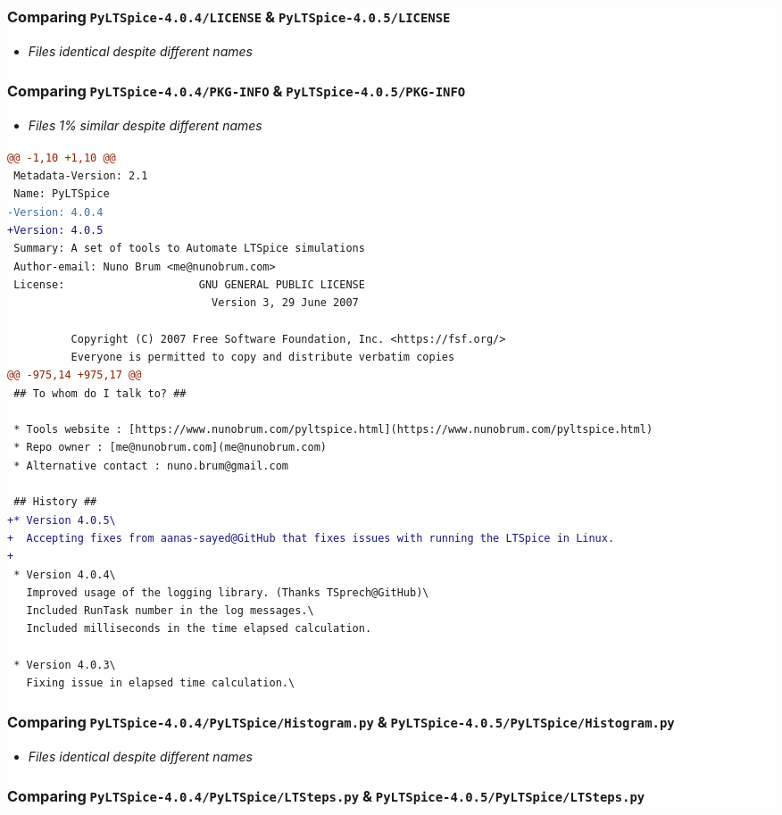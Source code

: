 ### Comparing `PyLTSpice-4.0.4/LICENSE` & `PyLTSpice-4.0.5/LICENSE`

 * *Files identical despite different names*

### Comparing `PyLTSpice-4.0.4/PKG-INFO` & `PyLTSpice-4.0.5/PKG-INFO`

 * *Files 1% similar despite different names*

```diff
@@ -1,10 +1,10 @@
 Metadata-Version: 2.1
 Name: PyLTSpice
-Version: 4.0.4
+Version: 4.0.5
 Summary: A set of tools to Automate LTSpice simulations
 Author-email: Nuno Brum <me@nunobrum.com>
 License:                     GNU GENERAL PUBLIC LICENSE
                                Version 3, 29 June 2007
         
          Copyright (C) 2007 Free Software Foundation, Inc. <https://fsf.org/>
          Everyone is permitted to copy and distribute verbatim copies
@@ -975,14 +975,17 @@
 ## To whom do I talk to? ##
 
 * Tools website : [https://www.nunobrum.com/pyltspice.html](https://www.nunobrum.com/pyltspice.html)
 * Repo owner : [me@nunobrum.com](me@nunobrum.com)
 * Alternative contact : nuno.brum@gmail.com
 
 ## History ##
+* Version 4.0.5\
+  Accepting fixes from aanas-sayed@GitHub that fixes issues with running the LTSpice in Linux.
+
 * Version 4.0.4\
   Improved usage of the logging library. (Thanks TSprech@GitHub)\
   Included RunTask number in the log messages.\ 
   Included milliseconds in the time elapsed calculation.
 
 * Version 4.0.3\
   Fixing issue in elapsed time calculation.\
```

### Comparing `PyLTSpice-4.0.4/PyLTSpice/Histogram.py` & `PyLTSpice-4.0.5/PyLTSpice/Histogram.py`

 * *Files identical despite different names*

### Comparing `PyLTSpice-4.0.4/PyLTSpice/LTSteps.py` & `PyLTSpice-4.0.5/PyLTSpice/LTSteps.py`
